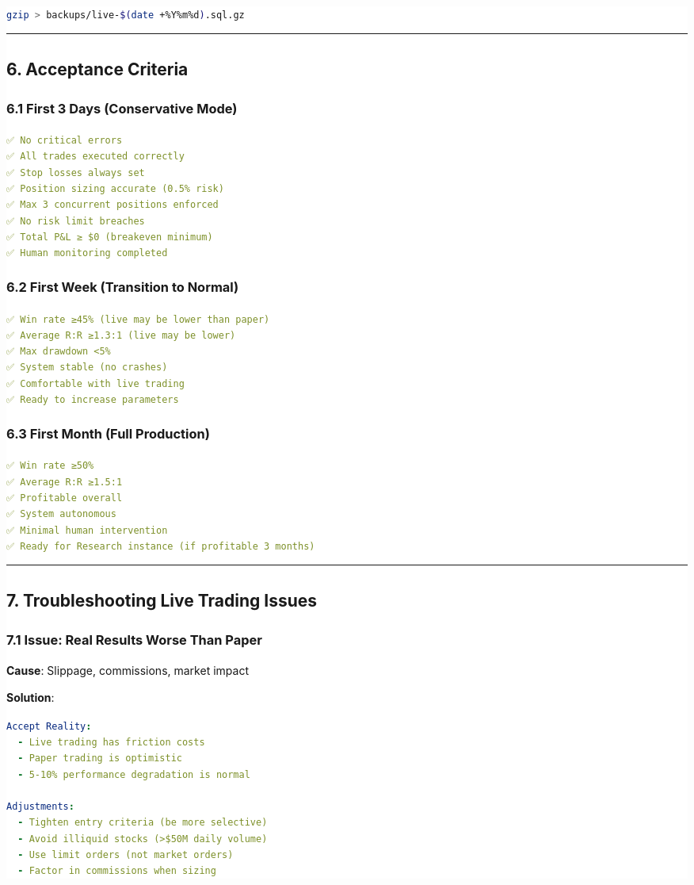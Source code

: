 ```bash
gzip > backups/live-$(date +%Y%m%d).sql.gz
```

---

## 6. Acceptance Criteria

### 6.1 First 3 Days (Conservative Mode)

```yaml
✅ No critical errors
✅ All trades executed correctly
✅ Stop losses always set
✅ Position sizing accurate (0.5% risk)
✅ Max 3 concurrent positions enforced
✅ No risk limit breaches
✅ Total P&L ≥ $0 (breakeven minimum)
✅ Human monitoring completed
```

### 6.2 First Week (Transition to Normal)

```yaml
✅ Win rate ≥45% (live may be lower than paper)
✅ Average R:R ≥1.3:1 (live may be lower)
✅ Max drawdown <5%
✅ System stable (no crashes)
✅ Comfortable with live trading
✅ Ready to increase parameters
```

### 6.3 First Month (Full Production)

```yaml
✅ Win rate ≥50%
✅ Average R:R ≥1.5:1
✅ Profitable overall
✅ System autonomous
✅ Minimal human intervention
✅ Ready for Research instance (if profitable 3 months)
```

---

## 7. Troubleshooting Live Trading Issues

### 7.1 Issue: Real Results Worse Than Paper

**Cause**: Slippage, commissions, market impact

**Solution**:
```yaml
Accept Reality:
  - Live trading has friction costs
  - Paper trading is optimistic
  - 5-10% performance degradation is normal

Adjustments:
  - Tighten entry criteria (be more selective)
  - Avoid illiquid stocks (>$50M daily volume)
  - Use limit orders (not market orders)
  - Factor in commissions when sizing
```
